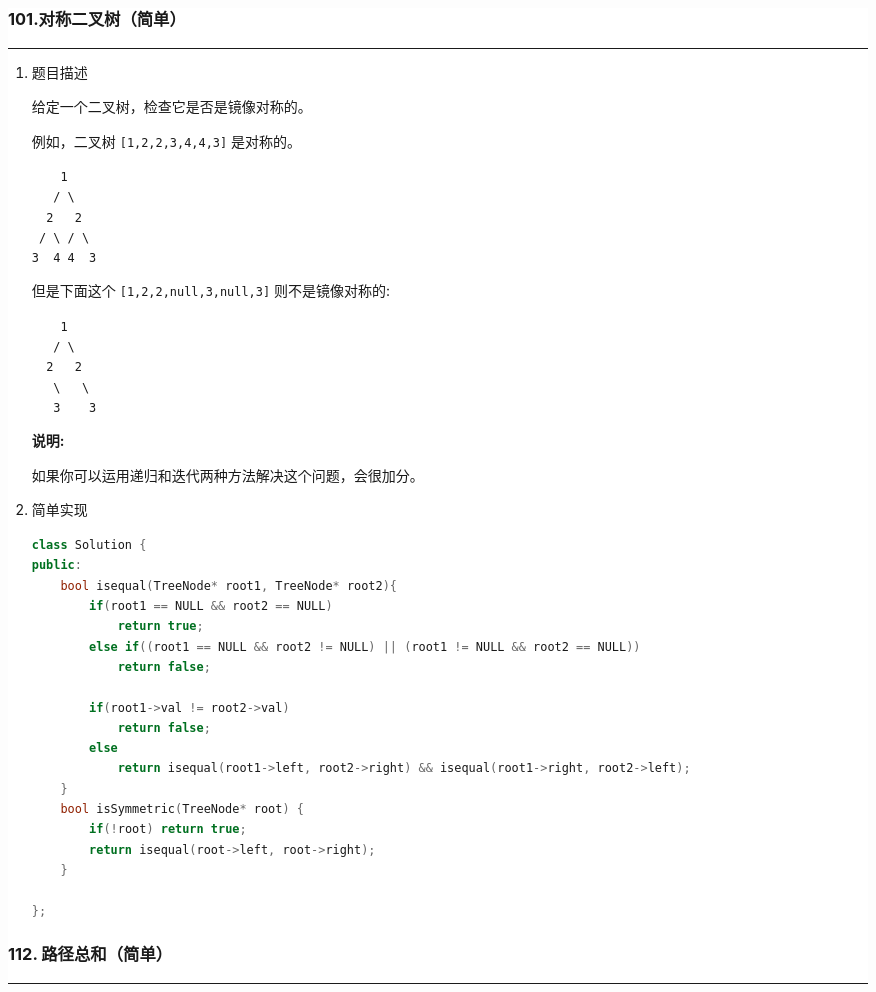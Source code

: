 ### 101.对称二叉树（简单）

---

1. 题目描述

   给定一个二叉树，检查它是否是镜像对称的。

   例如，二叉树 `[1,2,2,3,4,4,3]` 是对称的。

   ```
       1
      / \
     2   2
    / \ / \
   3  4 4  3
   ```

   但是下面这个 `[1,2,2,null,3,null,3]` 则不是镜像对称的:

   ```
       1
      / \
     2   2
      \   \
      3    3
   ```

   **说明:**

   如果你可以运用递归和迭代两种方法解决这个问题，会很加分。

2. 简单实现

   ```c++
   class Solution {
   public:
       bool isequal(TreeNode* root1, TreeNode* root2){
           if(root1 == NULL && root2 == NULL)
               return true;
           else if((root1 == NULL && root2 != NULL) || (root1 != NULL && root2 == NULL))
               return false;
           
           if(root1->val != root2->val)
               return false;
           else
               return isequal(root1->left, root2->right) && isequal(root1->right, root2->left);
       }
       bool isSymmetric(TreeNode* root) {
           if(!root) return true;
           return isequal(root->left, root->right);
       }
      
   };
   ```

### 112. 路径总和（简单）

---